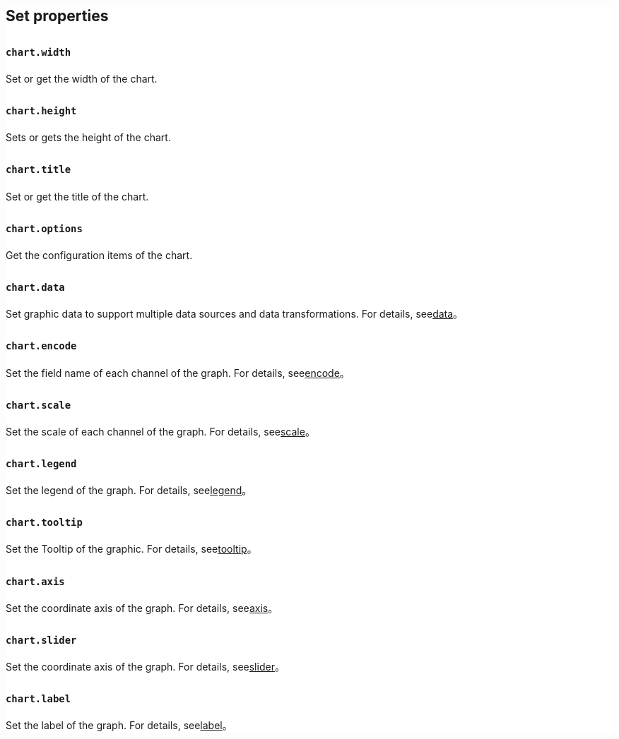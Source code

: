 ## Set properties

### `chart.width`

Set or get the width of the chart.

### `chart.height`

Sets or gets the height of the chart.

### `chart.title`

Set or get the title of the chart.

### `chart.options`

Get the configuration items of the chart.

### `chart.data`

Set graphic data to support multiple data sources and data transformations. For details, see[data](/spec/data/overview)。

### `chart.encode`



Set the field name of each channel of the graph. For details, see[encode](/api/encode/overview)。

### `chart.scale`



Set the scale of each channel of the graph. For details, see[scale](/spec/overview#scale)。

### `chart.legend`

Set the legend of the graph. For details, see[legend](/spec/component/legend)。

### `chart.tooltip`

Set the Tooltip of the graphic. For details, see[tooltip](/spec/component/tooltip)。

### `chart.axis`

Set the coordinate axis of the graph. For details, see[axis](/spec/component/axis)。

### `chart.slider`

Set the coordinate axis of the graph. For details, see[slider](/spec/component/slider)。

### `chart.label`

Set the label of the graph. For details, see[label](/spec/label/overview)。
